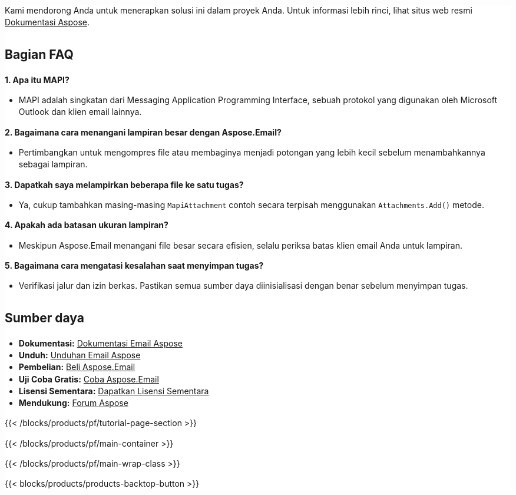 Kami mendorong Anda untuk menerapkan solusi ini dalam proyek Anda. Untuk informasi lebih rinci, lihat situs web resmi [Dokumentasi Aspose](https://reference.aspose.com/email/net/).

## Bagian FAQ

**1. Apa itu MAPI?**
   - MAPI adalah singkatan dari Messaging Application Programming Interface, sebuah protokol yang digunakan oleh Microsoft Outlook dan klien email lainnya.

**2. Bagaimana cara menangani lampiran besar dengan Aspose.Email?**
   - Pertimbangkan untuk mengompres file atau membaginya menjadi potongan yang lebih kecil sebelum menambahkannya sebagai lampiran.

**3. Dapatkah saya melampirkan beberapa file ke satu tugas?**
   - Ya, cukup tambahkan masing-masing `MapiAttachment` contoh secara terpisah menggunakan `Attachments.Add()` metode.

**4. Apakah ada batasan ukuran lampiran?**
   - Meskipun Aspose.Email menangani file besar secara efisien, selalu periksa batas klien email Anda untuk lampiran.

**5. Bagaimana cara mengatasi kesalahan saat menyimpan tugas?**
   - Verifikasi jalur dan izin berkas. Pastikan semua sumber daya diinisialisasi dengan benar sebelum menyimpan tugas.

## Sumber daya
- **Dokumentasi:** [Dokumentasi Email Aspose](https://reference.aspose.com/email/net/)
- **Unduh:** [Unduhan Email Aspose](https://releases.aspose.com/email/net/)
- **Pembelian:** [Beli Aspose.Email](https://purchase.aspose.com/buy)
- **Uji Coba Gratis:** [Coba Aspose.Email](https://releases.aspose.com/email/net/)
- **Lisensi Sementara:** [Dapatkan Lisensi Sementara](https://purchase.aspose.com/temporary-license/)
- **Mendukung:** [Forum Aspose](https://forum.aspose.com/c/email/10)

{{< /blocks/products/pf/tutorial-page-section >}}

{{< /blocks/products/pf/main-container >}}

{{< /blocks/products/pf/main-wrap-class >}}

{{< blocks/products/products-backtop-button >}}
